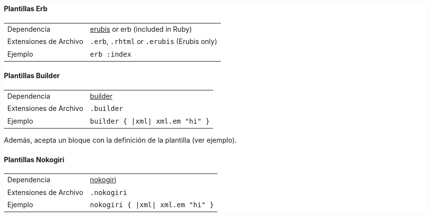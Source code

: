 #### Plantillas Erb

<table>
  <tr>
    <td>Dependencia</td>
    <td>
      <a href="http://www.kuwata-lab.com/erubis/" title="erubis">erubis</a>
      or erb (included in Ruby)
    </td>
  </tr>
  <tr>
    <td>Extensiones de Archivo</td>
    <td><tt>.erb</tt>, <tt>.rhtml</tt> or <tt>.erubis</tt> (Erubis only)</td>
  </tr>
  <tr>
    <td>Ejemplo</td>
    <td><tt>erb :index</tt></td>
  </tr>
</table>

#### Plantillas Builder

<table>
  <tr>
    <td>Dependencia</td>
    <td>
      <a href="https://github.com/jimweirich/builder" title="builder">builder</a>
    </td>
  </tr>
  <tr>
    <td>Extensiones de Archivo</td>
    <td><tt>.builder</tt></td>
  </tr>
  <tr>
    <td>Ejemplo</td>
    <td><tt>builder { |xml| xml.em "hi" }</tt></td>
  </tr>
</table>

Además, acepta un bloque con la definición de la plantilla (ver ejemplo).

#### Plantillas Nokogiri

<table>
  <tr>
    <td>Dependencia</td>
    <td><a href="http://www.nokogiri.org/" title="nokogiri">nokogiri</a></td>
  </tr>
  <tr>
    <td>Extensiones de Archivo</td>
    <td><tt>.nokogiri</tt></td>
  </tr>
  <tr>
    <td>Ejemplo</td>
    <td><tt>nokogiri { |xml| xml.em "hi" }</tt></td>
  </tr>
</table>
